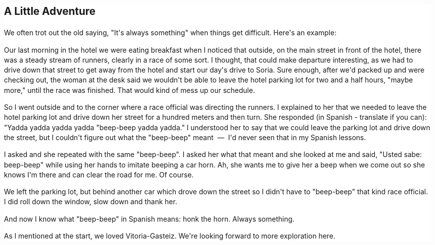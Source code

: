 <h2>A Little Adventure</h2>
We often trot out the old saying, "It's always something" when things get difficult. Here's an example:

Our last morning in the hotel we were eating breakfast when I noticed that outside, on the main street in front of the hotel, there was a steady stream of runners, clearly in a race of some sort. I thought, that could make departure interesting, as we had to drive down that street to get away from the hotel and start our day's drive to Soria. Sure enough, after we'd packed up and were checking out, the woman at the desk said we wouldn't be able to leave the hotel parking lot for two and a half hours, "maybe more," until the race was finished. That would kind of mess up our schedule.

So I went outside and to the corner where a race official was directing the runners. I explained to her that we needed to leave the hotel parking lot and drive down her street for a hundred meters and then turn. She responded (in Spanish - translate if you can): "Yadda yadda yadda yadda "beep-beep yadda yadda." I understood her to say that we could leave the parking lot and drive down the street, but I couldn't figure out what the "beep-beep" meant &nbsp;&mdash;&nbsp; I'd never seen that in my Spanish lessons.

I asked and she repeated with the same "beep-beep". I asked her what that meant and she looked at me and said, "Usted sabe: beep-beep" while using her hands to imitate beeping a car horn. Ah, she wants me to give her a beep when we come out so she knows I'm there and can clear the road for me. Of course.

We left the parking lot, but behind another car which drove down the street so I didn't have to "beep-beep" that kind race official. I did roll down the window, slow down and thank her.

And now I know what "beep-beep" in Spanish means: honk the horn. Always something.

As I mentioned at the start, we loved Vitoria-Gasteiz. We're looking forward to more exploration here.
